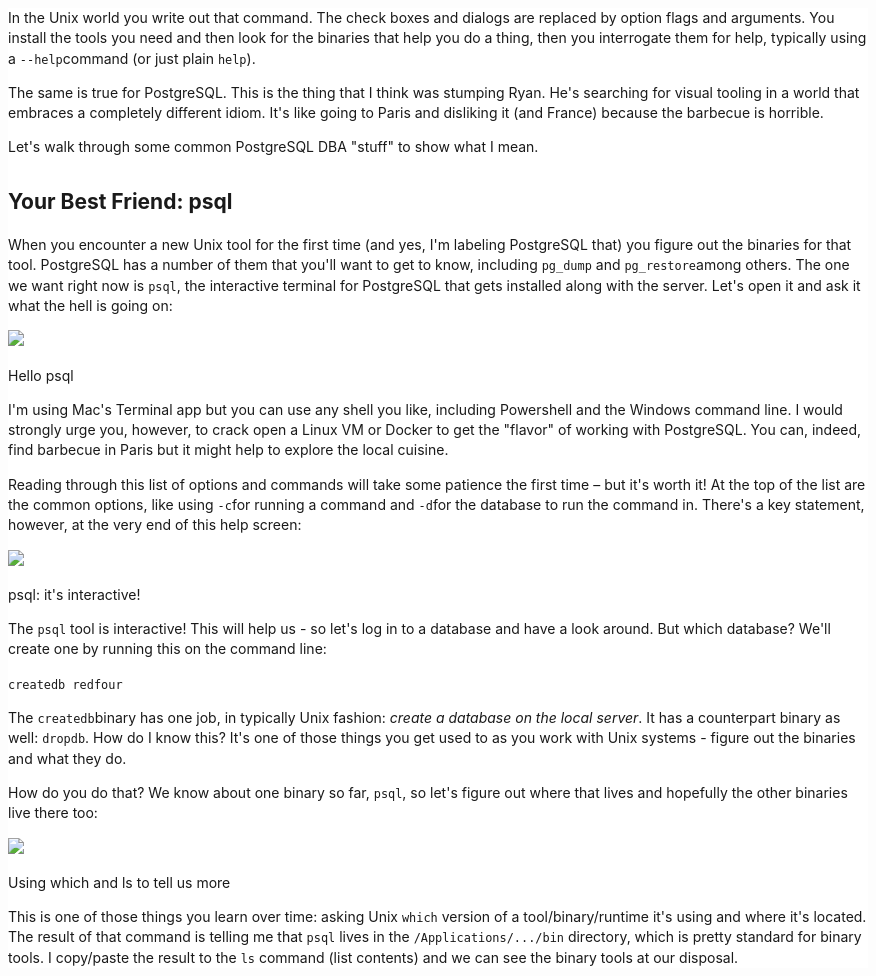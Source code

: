 In the Unix world you write out that command. The check boxes and dialogs are replaced by option flags and arguments. You install the tools you need and then look for the binaries that help you do a thing, then you interrogate them for help, typically using a `--help`command (or just plain `help`).

The same is true for PostgreSQL. This is the thing that I think was stumping Ryan. He's searching for visual tooling in a world that embraces a completely different idiom. It's like going to Paris and disliking it (and France) because the barbecue is horrible.

Let's walk through some common PostgreSQL DBA "stuff" to show what I mean.

## Your Best Friend: psql

When you encounter a new Unix tool for the first time (and yes, I'm labeling PostgreSQL that) you figure out the binaries for that tool. PostgreSQL has a number of them that you'll want to get to know, including `pg_dump` and `pg_restore`among others. The one we want right now is `psql`, the interactive terminal for PostgreSQL that gets installed along with the server. Let's open it and ask it what the hell is going on:

![](https://i1.wp.com/rob.conery.io/img/2019/03/screenshot_1430.png?fit=1024%2C731&ssl=1)

Hello psql

I'm using Mac's Terminal app but you can use any shell you like, including Powershell and the Windows command line. I would strongly urge you, however, to crack open a Linux VM or Docker to get the "flavor" of working with PostgreSQL. You can, indeed, find barbecue in Paris but it might help to explore the local cuisine.

Reading through this list of options and commands will take some patience the first time – but it's worth it! At the top of the list are the common options, like using `-c`for running a command and `-d`for the database to run the command in. There's a key statement, however, at the very end of this help screen:

![](https://i1.wp.com/rob.conery.io/img/2019/03/screenshot_1432.png?fit=1024%2C731&ssl=1)

psql: it's interactive!

The `psql` tool is interactive! This will help us - so let's log in to a database and have a look around. But which database? We'll create one by running this on the command line:

```
createdb redfour
```

The `createdb`binary has one job, in typically Unix fashion: _create a database on the local server_. It has a counterpart binary as well: `dropdb`. How do I know this? It's one of those things you get used to as you work with Unix systems - figure out the binaries and what they do.

How do you do that? We know about one binary so far, `psql`, so let's figure out where that lives and hopefully the other binaries live there too:

![](https://i1.wp.com/rob.conery.io/img/2019/03/screenshot_1433.png?fit=1024%2C561&ssl=1)

Using which and ls to tell us more

This is one of those things you learn over time: asking Unix `which` version of a tool/binary/runtime it's using and where it's located. The result of that command is telling me that `psql` lives in the `/Applications/.../bin` directory, which is pretty standard for binary tools. I copy/paste the result to the `ls` command (list contents) and we can see the binary tools at our disposal.
